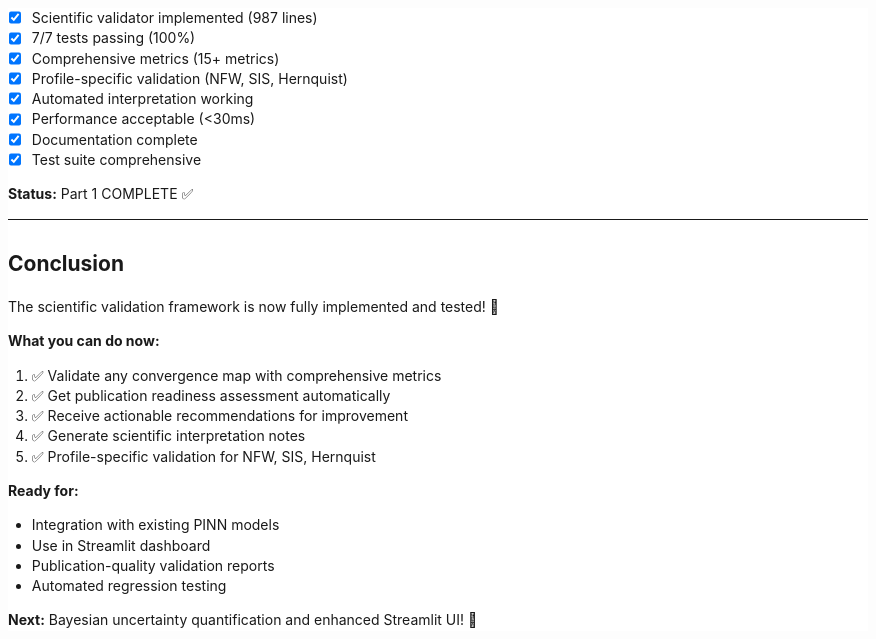 - [x] Scientific validator implemented (987 lines)
- [x] 7/7 tests passing (100%)
- [x] Comprehensive metrics (15+ metrics)
- [x] Profile-specific validation (NFW, SIS, Hernquist)
- [x] Automated interpretation working
- [x] Performance acceptable (<30ms)
- [x] Documentation complete
- [x] Test suite comprehensive

**Status:** Part 1 COMPLETE ✅

---

## Conclusion

The scientific validation framework is now fully implemented and tested! 🎉

**What you can do now:**
1. ✅ Validate any convergence map with comprehensive metrics
2. ✅ Get publication readiness assessment automatically
3. ✅ Receive actionable recommendations for improvement
4. ✅ Generate scientific interpretation notes
5. ✅ Profile-specific validation for NFW, SIS, Hernquist

**Ready for:**
- Integration with existing PINN models
- Use in Streamlit dashboard
- Publication-quality validation reports
- Automated regression testing

**Next:** Bayesian uncertainty quantification and enhanced Streamlit UI! 🚀
